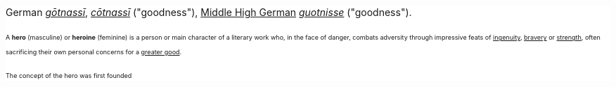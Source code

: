 German</a></span> <em class="m_158975033028017888gmail-m_-8331878344170685664gmail-m_5764344300076887091gmail-m_-4833942028542663904gmail-m_-8252426390011619265gmail-Latn m_158975033028017888gmail-m_-8331878344170685664gmail-m_5764344300076887091gmail-m_-4833942028542663904gmail-m_-8252426390011619265gmail-mention" lang="goh"><a class="m_158975033028017888gmail-m_-8331878344170685664gmail-m_5764344300076887091gmail-m_-4833942028542663904gmail-m_-8252426390011619265gmail-new" title="gotnassi (page does not exist)" href="https://en.wiktionary.org/w/index.php?title=gotnassi&amp;action=edit&amp;redlink=1" rel="noopener" target="_blank">gōtnassī</a></em>, <em class="m_158975033028017888gmail-m_-8331878344170685664gmail-m_5764344300076887091gmail-m_-4833942028542663904gmail-m_-8252426390011619265gmail-Latn m_158975033028017888gmail-m_-8331878344170685664gmail-m_5764344300076887091gmail-m_-4833942028542663904gmail-m_-8252426390011619265gmail-mention" lang="goh"><a class="m_158975033028017888gmail-m_-8331878344170685664gmail-m_5764344300076887091gmail-m_-4833942028542663904gmail-m_-8252426390011619265gmail-new" title="cotnassi (page does not exist)" href="https://en.wiktionary.org/w/index.php?title=cotnassi&amp;action=edit&amp;redlink=1" rel="noopener" target="_blank">cōtnassī</a></em> <span class="m_158975033028017888gmail-m_-8331878344170685664gmail-m_5764344300076887091gmail-m_-4833942028542663904gmail-m_-8252426390011619265gmail-mention-gloss-paren m_158975033028017888gmail-m_-8331878344170685664gmail-m_5764344300076887091gmail-m_-4833942028542663904gmail-m_-8252426390011619265gmail-annotation-paren">(</span><span class="m_158975033028017888gmail-m_-8331878344170685664gmail-m_5764344300076887091gmail-m_-4833942028542663904gmail-m_-8252426390011619265gmail-mention-gloss-double-quote">"</span><span class="m_158975033028017888gmail-m_-8331878344170685664gmail-m_5764344300076887091gmail-m_-4833942028542663904gmail-m_-8252426390011619265gmail-mention-gloss">go<wbr>odness</span><span class="m_158975033028017888gmail-m_-8331878344170685664gmail-m_5764344300076887091gmail-m_-4833942028542663904gmail-m_-8252426390011619265gmail-mention-gloss-double-quote">"</span><span class="m_158975033028017888gmail-m_-8331878344170685664gmail-m_5764344300076887091gmail-m_-4833942028542663904gmail-m_-8252426390011619265gmail-mention-gloss-paren m_158975033028017888gmail-m_-8331878344170685664gmail-m_5764344300076887091gmail-m_-4833942028542663904gmail-m_-8252426390011619265gmail-annotation-paren">)</span>, <span class="m_158975033028017888gmail-m_-8331878344170685664gmail-m_5764344300076887091gmail-m_-4833942028542663904gmail-m_-8252426390011619265etyl"><a class="m_158975033028017888gmail-m_-8331878344170685664gmail-m_5764344300076887091gmail-m_-4833942028542663904gmail-m_-8252426390011619265extiw" title="w:Middle High German language" href="https://en.wikipedia.org/wiki/Middle_High_German_language" rel="noopener" target="_blank">Middle High German</a></span> <em class="m_158975033028017888gmail-m_-8331878344170685664gmail-m_5764344300076887091gmail-m_-4833942028542663904gmail-m_-8252426390011619265gmail-Latn m_158975033028017888gmail-m_-8331878344170685664gmail-m_5764344300076887091gmail-m_-4833942028542663904gmail-m_-8252426390011619265gmail-mention" lang="gmh"><a class="m_158975033028017888gmail-m_-8331878344170685664gmail-m_5764344300076887091gmail-m_-4833942028542663904gmail-m_-8252426390011619265gmail-new" title="guotnisse (page does not exist)" href="https://en.wiktionary.org/w/index.php?title=guotnisse&amp;action=edit&amp;redlink=1" rel="noopener" target="_blank">guotnisse</a></em> <span class="m_158975033028017888gmail-m_-8331878344170685664gmail-m_5764344300076887091gmail-m_-4833942028542663904gmail-m_-8252426390011619265gmail-mention-gloss-paren m_158975033028017888gmail-m_-8331878344170685664gmail-m_5764344300076887091gmail-m_-4833942028542663904gmail-m_-8252426390011619265gmail-annotation-paren">(</span><span class="m_158975033028017888gmail-m_-8331878344170685664gmail-m_5764344300076887091gmail-m_-4833942028542663904gmail-m_-8252426390011619265gmail-mention-gloss-double-quote">"</span><span class="m_158975033028017888gmail-m_-8331878344170685664gmail-m_5764344300076887091gmail-m_-4833942028542663904gmail-m_-8252426390011619265gmail-mention-gloss">goodness</span><span class="m_158975033028017888gmail-m_-8331878344170685664gmail-m_5764344300076887091gmail-m_-4833942028542663904gmail-m_-8252426390011619265gmail-mention-gloss-double-quote">"</span><span class="m_158975033028017888gmail-m_-8331878344170685664gmail-m_5764344300076887091gmail-m_-4833942028542663904gmail-m_-8252426390011619265gmail-mention-gloss-paren m_158975033028017888gmail-m_-8331878344170685664gmail-m_5764344300076887091gmail-m_-4833942028542663904gmail-m_-8252426390011619265gmail-annotation-paren">)</span>.</span></sup></p>  <p><span style="font-size:xx-small">A <strong>hero</strong> (masculine) or <strong>heroine</strong> (feminine) is a person or main character of a literary work who, in the face of danger, combats adversity through impressive feats of <a title="Ingenuity" href="https://en.wikipedia.org/wiki/Ingenuity" rel="noopener" target="_blank">ingenuity</a>, <a class="m_158975033028017888gmail-m_-8331878344170685664gmail-m_5764344300076887091gmail-m_-4833942028542663904gmail-m_-8252426390011619265gmail-mw-redirect" title="Bravery" href="https://en.wikipedia.org/wiki/Bravery" rel="noopener" target="_blank">bravery</a> or <a title="Physical strength" href="https://en.wikipedia.org/wiki/Physical_strength" rel="noopener" target="_blank">stren<wbr>gth</a>, often sacrificing their own personal concerns for a <a title="Value theory" href="https://en.wikipedia.org/wiki/Value_theory" rel="noopener" target="_blank">greater good</a>.</span></p>  <p><span style="font-size:xx-small">The concept of the hero was first founded
